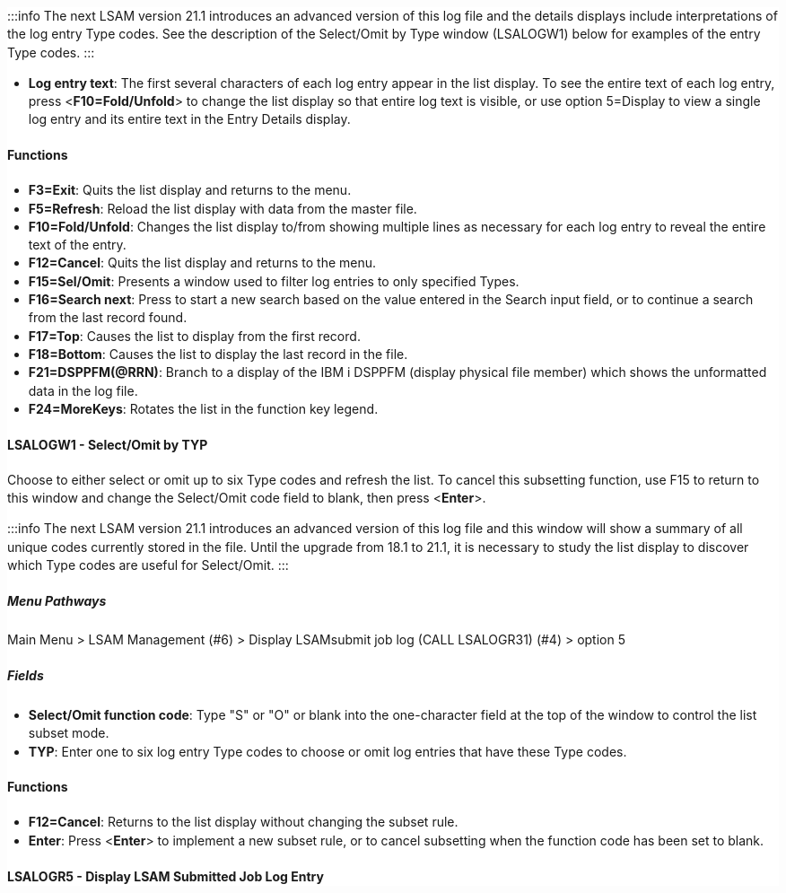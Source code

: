 :::info
The next LSAM version 21.1 introduces an advanced version of this log file and the details displays include interpretations of the log entry Type codes.  See the description of the Select/Omit by Type window (LSALOGW1) below for examples of the entry Type codes.
:::
- **Log entry text**: The first several characters of each log entry appear in the list display.  To see the entire text of each log entry, press <**F10=Fold/Unfold**> to change the list display so that entire log text is visible, or use option 5=Display to view a single log entry and its entire text in the Entry Details display.

#### Functions

- **F3=Exit**: Quits the list display and returns to the menu.
- **F5=Refresh**: Reload the list display with data from the master file.
- **F10=Fold/Unfold**: Changes the list display to/from showing multiple lines as necessary for each log entry to reveal the entire text of the entry.
- **F12=Cancel**: Quits the list display and returns to the menu.
- **F15=Sel/Omit**: Presents a window used to filter log entries to only specified Types.
- **F16=Search next**: Press to start a new search based on the value entered in the Search input field, or to continue a search from the last record found.
- **F17=Top**: Causes the list to display from the first record.
- **F18=Bottom**: Causes the list to display the last record in the file.
- **F21=DSPPFM(@RRN)**: Branch to a display of the IBM i DSPPFM (display physical file member) which shows the unformatted data in the log file.
- **F24=MoreKeys**: Rotates the list in the function key legend.

#### LSALOGW1 - Select/Omit by TYP

Choose to either select or omit up to six Type codes and refresh the list.  To cancel this subsetting function, use F15 to return to this window and change the Select/Omit code field to blank, then press <**Enter**>.

:::info
The next LSAM version 21.1 introduces an advanced version of this log file and this window will show a summary of all unique codes currently stored in the file.  Until the upgrade from 18.1 to 21.1, it is necessary to study the list display to discover which Type codes are useful for Select/Omit.
:::

##### Menu Pathways

Main Menu > LSAM Management (#6) > Display LSAMsubmit job log (CALL LSALOGR31) (#4) > option 5

##### Fields
- **Select/Omit function code**: Type "S" or "O" or blank into the one-character field at the top of the window to control the list subset mode.
- **TYP**: Enter one to six log entry Type codes to choose or omit log entries that have these Type codes.

#### Functions
- **F12=Cancel**: Returns to the list display without changing the subset rule.
- **Enter**: Press <**Enter**> to implement a new subset rule, or to cancel subsetting when the function code has been set to blank.

#### LSALOGR5 - Display LSAM Submitted Job Log Entry
